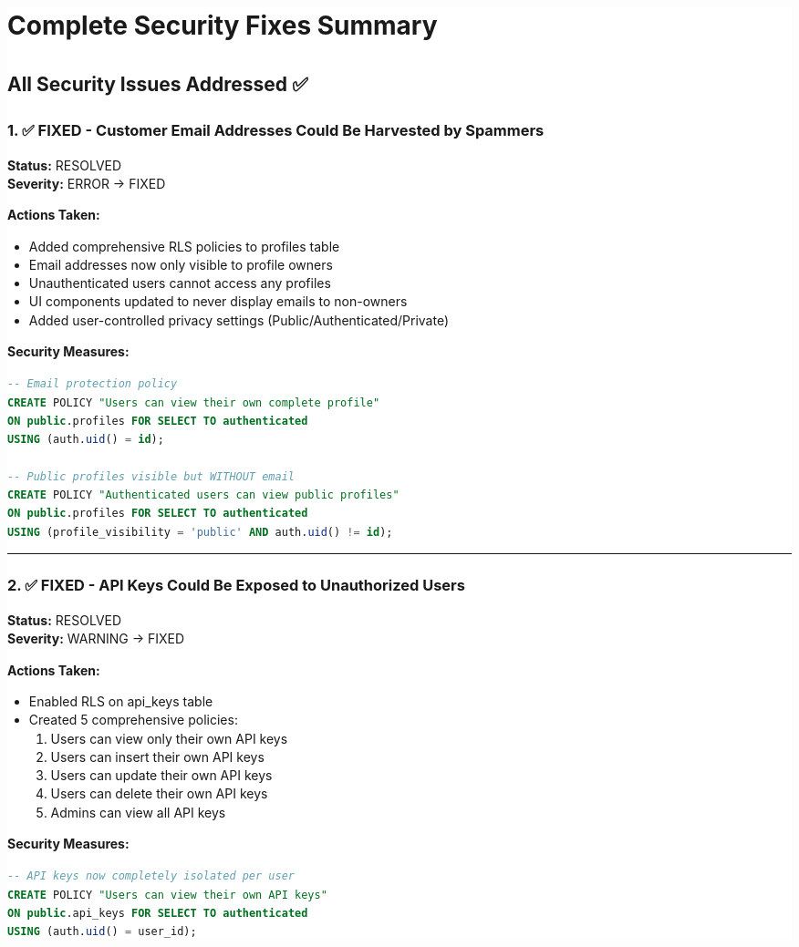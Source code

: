 # Complete Security Fixes Summary

## All Security Issues Addressed ✅

### 1. ✅ FIXED - Customer Email Addresses Could Be Harvested by Spammers
**Status:** RESOLVED  
**Severity:** ERROR → FIXED

**Actions Taken:**
- Added comprehensive RLS policies to profiles table
- Email addresses now only visible to profile owners
- Unauthenticated users cannot access any profiles
- UI components updated to never display emails to non-owners
- Added user-controlled privacy settings (Public/Authenticated/Private)

**Security Measures:**
```sql
-- Email protection policy
CREATE POLICY "Users can view their own complete profile"
ON public.profiles FOR SELECT TO authenticated
USING (auth.uid() = id);

-- Public profiles visible but WITHOUT email
CREATE POLICY "Authenticated users can view public profiles"
ON public.profiles FOR SELECT TO authenticated
USING (profile_visibility = 'public' AND auth.uid() != id);
```

---

### 2. ✅ FIXED - API Keys Could Be Exposed to Unauthorized Users
**Status:** RESOLVED  
**Severity:** WARNING → FIXED

**Actions Taken:**
- Enabled RLS on api_keys table
- Created 5 comprehensive policies:
  1. Users can view only their own API keys
  2. Users can insert their own API keys
  3. Users can update their own API keys
  4. Users can delete their own API keys
  5. Admins can view all API keys

**Security Measures:**
```sql
-- API keys now completely isolated per user
CREATE POLICY "Users can view their own API keys"
ON public.api_keys FOR SELECT TO authenticated
USING (auth.uid() = user_id);
```
